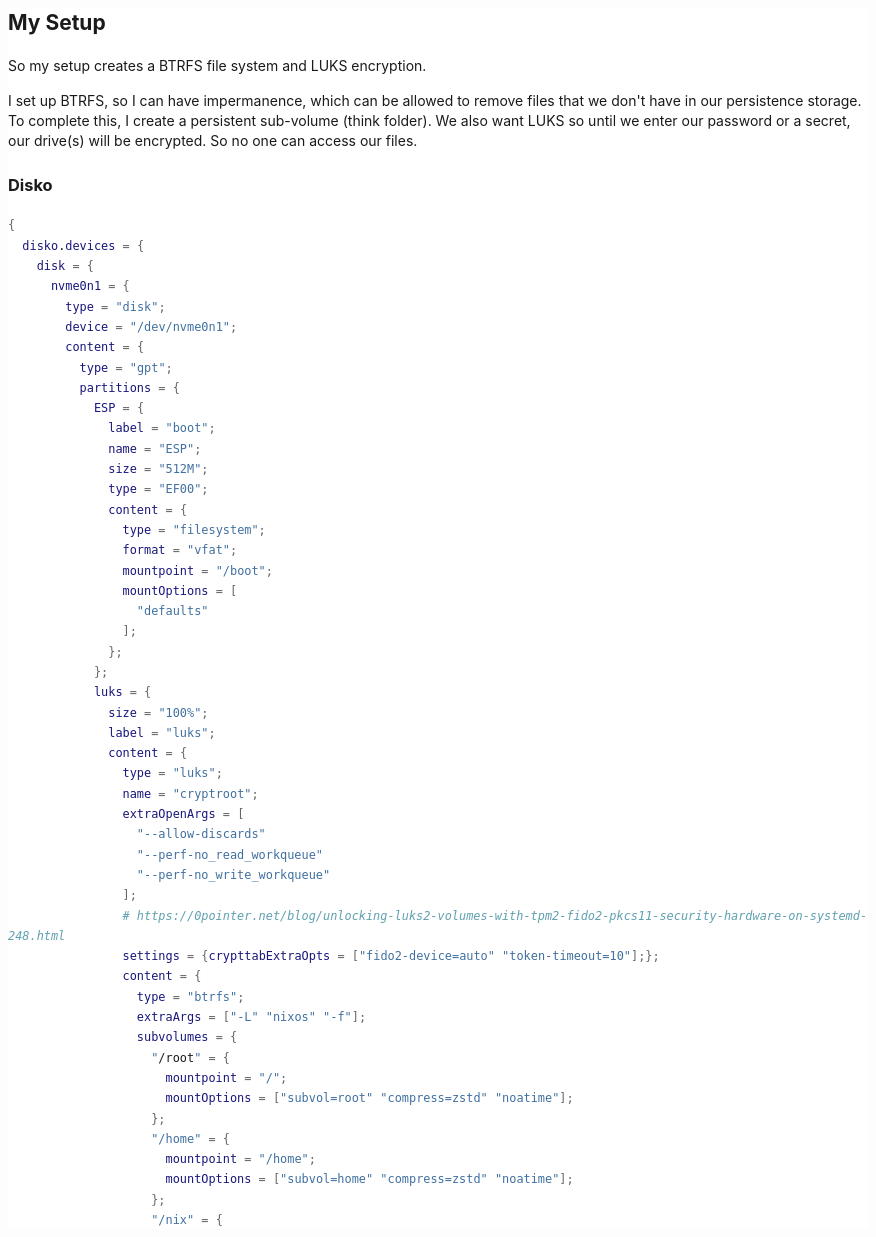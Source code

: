 ## My Setup

So my setup creates a BTRFS file system and LUKS encryption.

I set up BTRFS, so I can have impermanence, which can be allowed to remove files that we don't have in our persistence
storage. To complete this, I create a persistent sub-volume (think folder). We also want LUKS so until we enter our password or
a secret, our drive(s) will be encrypted. So no one can access our files.

### Disko


```nix
{
  disko.devices = {
    disk = {
      nvme0n1 = {
        type = "disk";
        device = "/dev/nvme0n1";
        content = {
          type = "gpt";
          partitions = {
            ESP = {
              label = "boot";
              name = "ESP";
              size = "512M";
              type = "EF00";
              content = {
                type = "filesystem";
                format = "vfat";
                mountpoint = "/boot";
                mountOptions = [
                  "defaults"
                ];
              };
            };
            luks = {
              size = "100%";
              label = "luks";
              content = {
                type = "luks";
                name = "cryptroot";
                extraOpenArgs = [
                  "--allow-discards"
                  "--perf-no_read_workqueue"
                  "--perf-no_write_workqueue"
                ];
                # https://0pointer.net/blog/unlocking-luks2-volumes-with-tpm2-fido2-pkcs11-security-hardware-on-systemd-248.html
                settings = {crypttabExtraOpts = ["fido2-device=auto" "token-timeout=10"];};
                content = {
                  type = "btrfs";
                  extraArgs = ["-L" "nixos" "-f"];
                  subvolumes = {
                    "/root" = {
                      mountpoint = "/";
                      mountOptions = ["subvol=root" "compress=zstd" "noatime"];
                    };
                    "/home" = {
                      mountpoint = "/home";
                      mountOptions = ["subvol=home" "compress=zstd" "noatime"];
                    };
                    "/nix" = {
```